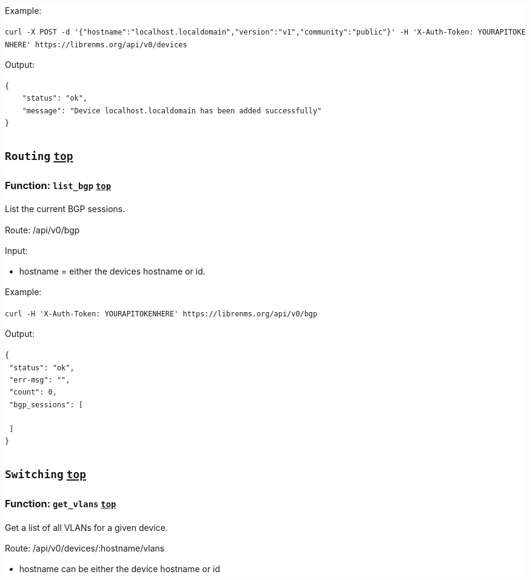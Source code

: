Example:
```curl
curl -X POST -d '{"hostname":"localhost.localdomain","version":"v1","community":"public"}' -H 'X-Auth-Token: YOURAPITOKENHERE' https://librenms.org/api/v0/devices
```

Output:

```text
{
    "status": "ok",
    "message": "Device localhost.localdomain has been added successfully"
}
```

## <a name="api-routing">`Routing`</a> [`top`](#top)

### <a name="api-route-1">Function: `list_bgp`</a> [`top`](#top)

List the current BGP sessions.

Route: /api/v0/bgp

Input:

 - hostname = either the devices hostname or id.

Example:
```curl
curl -H 'X-Auth-Token: YOURAPITOKENHERE' https://librenms.org/api/v0/bgp
```

Output:
```text
{
 "status": "ok",
 "err-msg": "",
 "count": 0,
 "bgp_sessions": [

 ]
}
```

## <a name="api-switching">`Switching`</a> [`top`](#top)

### <a name="api-route-4">Function: `get_vlans`</a> [`top`](#top)

Get a list of all VLANs for a given device.

Route: /api/v0/devices/:hostname/vlans

- hostname can be either the device hostname or id
